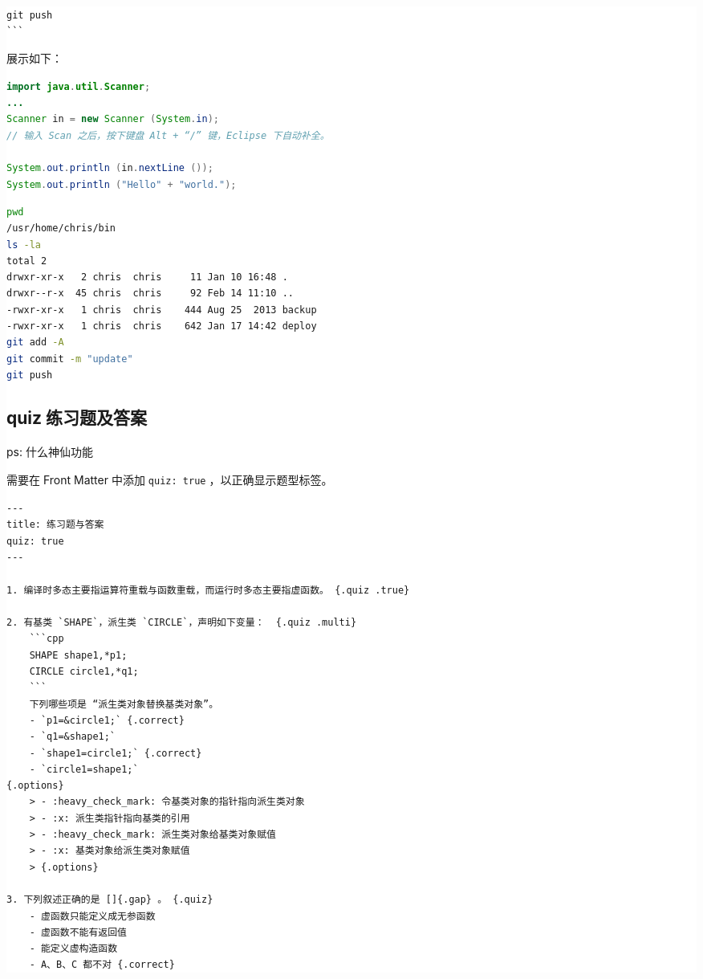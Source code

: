 ````raw
git push
```
````

展示如下：

```java 行高亮 https://shoka.lostyu.me 参考链接 mark:1,6-7
import java.util.Scanner;
...
Scanner in = new Scanner (System.in);
// 输入 Scan 之后，按下键盘 Alt + “/” 键，Eclipse 下自动补全。

System.out.println (in.nextLine ());
System.out.println ("Hello" + "world.");
```

```bash 命令行提示符 command:("[root@localhost] $":1,9-10||"[admin@remotehost] #":4-6)
pwd
/usr/home/chris/bin
ls -la
total 2
drwxr-xr-x   2 chris  chris     11 Jan 10 16:48 .
drwxr--r-x  45 chris  chris     92 Feb 14 11:10 ..
-rwxr-xr-x   1 chris  chris    444 Aug 25  2013 backup
-rwxr-xr-x   1 chris  chris    642 Jan 17 14:42 deploy
git add -A
git commit -m "update"
git push
```

## quiz 练习题及答案

ps: 什么神仙功能

需要在 Front Matter 中添加 `quiz: true` ，以正确显示题型标签。

```raw 几个例子
---
title: 练习题与答案
quiz: true
---

1. 编译时多态主要指运算符重载与函数重载，而运行时多态主要指虚函数。 {.quiz .true}

2. 有基类 `SHAPE`，派生类 `CIRCLE`，声明如下变量：  {.quiz .multi}
    ```cpp
    SHAPE shape1,*p1;
    CIRCLE circle1,*q1;
    ```
    下列哪些项是 “派生类对象替换基类对象”。
    - `p1=&circle1;` {.correct}
    - `q1=&shape1;`
    - `shape1=circle1;` {.correct}
    - `circle1=shape1;`
{.options}
    > - :heavy_check_mark: 令基类对象的指针指向派生类对象
    > - :x: 派生类指针指向基类的引用
    > - :heavy_check_mark: 派生类对象给基类对象赋值
    > - :x: 基类对象给派生类对象赋值
    > {.options}

3. 下列叙述正确的是 []{.gap} 。 {.quiz}
    - 虚函数只能定义成无参函数
    - 虚函数不能有返回值
    - 能定义虚构造函数
    - A、B、C 都不对 {.correct}
```